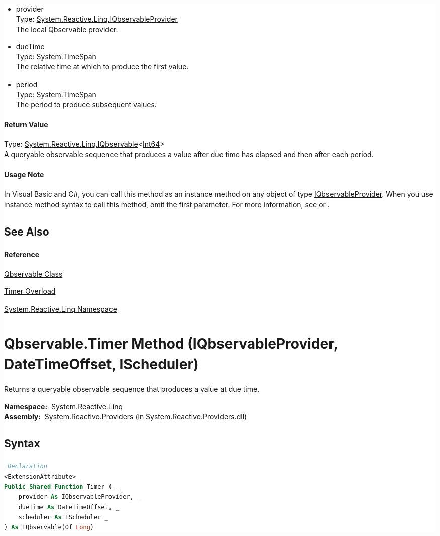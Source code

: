 - provider  
  Type: [System.Reactive.Linq.IQbservableProvider](IQbservableProvider/IQbservableProvider)  
  The local Qbservable provider.

- dueTime  
  Type: [System.TimeSpan](https://msdn.microsoft.com/en-us/library/269ew577)  
  The relative time at which to produce the first value.

- period  
  Type: [System.TimeSpan](https://msdn.microsoft.com/en-us/library/269ew577)  
  The period to produce subsequent values.

#### Return Value

Type: [System.Reactive.Linq.IQbservable](IQbservable/IQbservable(TSource))\<[Int64](https://msdn.microsoft.com/en-us/library/6yy583ek)\>  
A queryable observable sequence that produces a value after due time has elapsed and then after each period.

#### Usage Note

In Visual Basic and C\#, you can call this method as an instance method on any object of type [IQbservableProvider](IQbservableProvider/IQbservableProvider). When you use instance method syntax to call this method, omit the first parameter. For more information, see [](https://msdn.microsoft.com/en-us/library/Bb384936) or [](https://msdn.microsoft.com/en-us/library/Bb383977).

## See Also

#### Reference

[Qbservable Class](Qbservable/Qbservable)

[Timer Overload](Timer/Qbservable.Timer)

[System.Reactive.Linq Namespace](System.Reactive.Linq/System.Reactive.Linq)

# Qbservable.Timer Method (IQbservableProvider, DateTimeOffset, IScheduler)

Returns a queryable observable sequence that produces a value at due time.

**Namespace:**  [System.Reactive.Linq](System.Reactive.Linq/System.Reactive.Linq)  
**Assembly:**  System.Reactive.Providers (in System.Reactive.Providers.dll)

## Syntax

```vb
'Declaration
<ExtensionAttribute> _
Public Shared Function Timer ( _
    provider As IQbservableProvider, _
    dueTime As DateTimeOffset, _
    scheduler As IScheduler _
) As IQbservable(Of Long)
```
